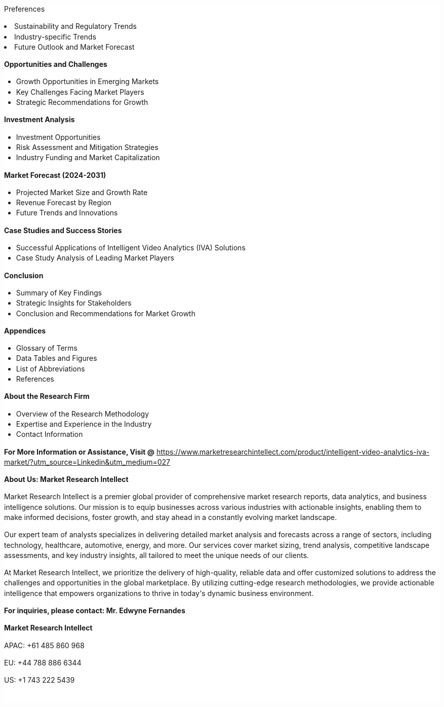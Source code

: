 Preferences</li><li>Sustainability and Regulatory Trends</li><li>Industry-specific Trends</li><li>Future Outlook and Market Forecast</li></ul><p><strong>Opportunities and Challenges</strong></p><ul><li>Growth Opportunities in Emerging Markets</li><li>Key Challenges Facing Market Players</li><li>Strategic Recommendations for Growth</li></ul><p><strong>Investment Analysis</strong></p><ul><li>Investment Opportunities</li><li>Risk Assessment and Mitigation Strategies</li><li>Industry Funding and Market Capitalization</li></ul><p><strong>Market Forecast (2024-2031)</strong></p><ul><li>Projected Market Size and Growth Rate</li><li>Revenue Forecast by Region</li><li>Future Trends and Innovations</li></ul><p><strong>Case Studies and Success Stories</strong></p><ul><li>Successful Applications of Intelligent Video Analytics (IVA) Solutions</li><li>Case Study Analysis of Leading Market Players</li></ul><p><strong>Conclusion</strong></p><ul><li>Summary of Key Findings</li><li>Strategic Insights for Stakeholders</li><li>Conclusion and Recommendations for Market Growth</li></ul><p><strong>Appendices</strong></p><ul><li>Glossary of Terms</li><li>Data Tables and Figures</li><li>List of Abbreviations</li><li>References</li></ul><p><strong>About the Research Firm</strong></p><ul><li>Overview of the Research Methodology</li><li>Expertise and Experience in the Industry</li><li>Contact Information</li></ul></div><div class="article-main__content" data-test-id="publishing-text-block"><p><span class="font-[700]"><strong>For More Information or Assistance, Visit @</strong>&nbsp;<a href="https://www.marketresearchintellect.com/product/intelligent-video-analytics-iva-market/?utm_source=Linkedin&utm_medium=027">https://www.marketresearchintellect.com/product/intelligent-video-analytics-iva-market/?utm_source=Linkedin&utm_medium=027</a></span></p><p><strong>About Us: Market Research Intellect</strong></p><p>Market Research Intellect is a premier global provider of comprehensive market research reports, data analytics, and business intelligence solutions. Our mission is to equip businesses across various industries with actionable insights, enabling them to make informed decisions, foster growth, and stay ahead in a constantly evolving market landscape.</p><p>Our expert team of analysts specializes in delivering detailed market analysis and forecasts across a range of sectors, including technology, healthcare, automotive, energy, and more. Our services cover market sizing, trend analysis, competitive landscape assessments, and key industry insights, all tailored to meet the unique needs of our clients.</p><p>At Market Research Intellect, we prioritize the delivery of high-quality, reliable data and offer customized solutions to address the challenges and opportunities in the global marketplace. By utilizing cutting-edge research methodologies, we provide actionable intelligence that empowers organizations to thrive in today's dynamic business environment.</p><p><strong>For inquiries, please contact: Mr. Edwyne Fernandes</strong></p><p><strong>Market Research Intellect</strong></p><p>APAC: +61 485 860 968</p><p>EU: +44 788 886 6344</p><p>US: +1 743 222 5439</p></div><div class="article-main__content" data-test-id="publishing-text-block">&nbsp;</div>
